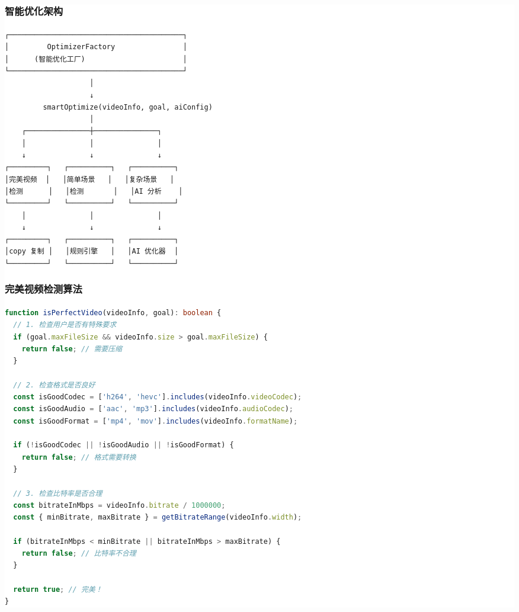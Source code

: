 ### 智能优化架构

```
┌─────────────────────────────────────────┐
│         OptimizerFactory                │
│      (智能优化工厂)                       │
└─────────────────────────────────────────┘
                    │
                    ↓
         smartOptimize(videoInfo, goal, aiConfig)
                    │
    ┌───────────────┼───────────────┐
    │               │               │
    ↓               ↓               ↓
┌─────────┐   ┌──────────┐   ┌──────────┐
│完美视频  │   │简单场景   │   │复杂场景   │
│检测      │   │检测       │   │AI 分析    │
└─────────┘   └──────────┘   └──────────┘
    │               │               │
    ↓               ↓               ↓
┌─────────┐   ┌──────────┐   ┌──────────┐
│copy 复制 │   │规则引擎   │   │AI 优化器  │
└─────────┘   └──────────┘   └──────────┘
```

### 完美视频检测算法

```typescript
function isPerfectVideo(videoInfo, goal): boolean {
  // 1. 检查用户是否有特殊要求
  if (goal.maxFileSize && videoInfo.size > goal.maxFileSize) {
    return false; // 需要压缩
  }

  // 2. 检查格式是否良好
  const isGoodCodec = ['h264', 'hevc'].includes(videoInfo.videoCodec);
  const isGoodAudio = ['aac', 'mp3'].includes(videoInfo.audioCodec);
  const isGoodFormat = ['mp4', 'mov'].includes(videoInfo.formatName);

  if (!isGoodCodec || !isGoodAudio || !isGoodFormat) {
    return false; // 格式需要转换
  }

  // 3. 检查比特率是否合理
  const bitrateInMbps = videoInfo.bitrate / 1000000;
  const { minBitrate, maxBitrate } = getBitrateRange(videoInfo.width);

  if (bitrateInMbps < minBitrate || bitrateInMbps > maxBitrate) {
    return false; // 比特率不合理
  }

  return true; // 完美！
}
```

